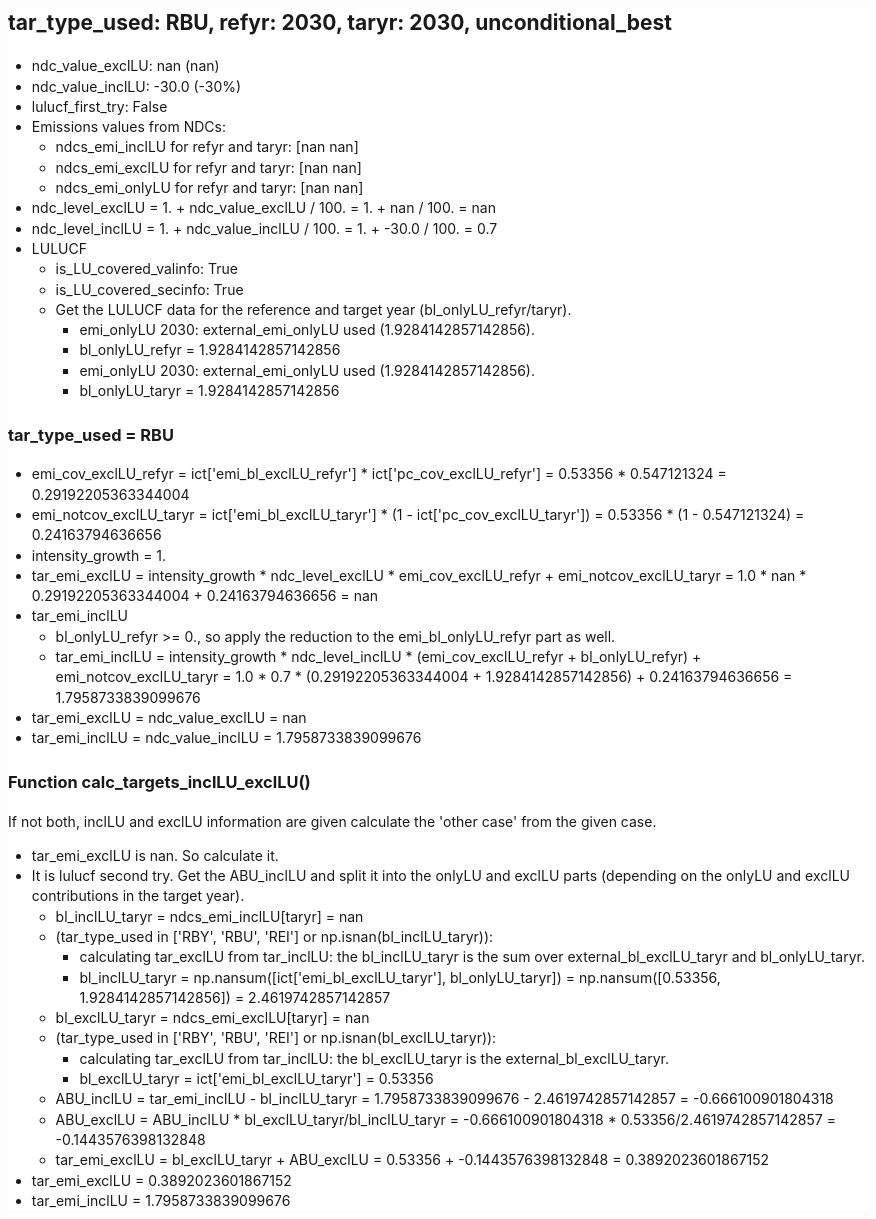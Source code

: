 ## tar_type_used: RBU, refyr: 2030, taryr: 2030, unconditional_best
- ndc_value_exclLU: nan (nan)
- ndc_value_inclLU: -30.0 (-30%)
- lulucf_first_try: False
- Emissions values from NDCs:
  - ndcs_emi_inclLU for refyr and taryr: [nan nan]
  - ndcs_emi_exclLU for refyr and taryr: [nan nan]
  - ndcs_emi_onlyLU for refyr and taryr: [nan nan]
- ndc_level_exclLU = 1. + ndc_value_exclLU / 100. = 1. + nan / 100. = nan
- ndc_level_inclLU = 1. + ndc_value_inclLU / 100. = 1. + -30.0 / 100. = 0.7
- LULUCF
  - is_LU_covered_valinfo: True
  - is_LU_covered_secinfo: True
  - Get the LULUCF data for the reference and target year (bl_onlyLU_refyr/taryr).
    - emi_onlyLU 2030: external_emi_onlyLU used (1.9284142857142856).
    - bl_onlyLU_refyr = 1.9284142857142856
    - emi_onlyLU 2030: external_emi_onlyLU used (1.9284142857142856).
    - bl_onlyLU_taryr = 1.9284142857142856
### tar_type_used = RBU
- emi_cov_exclLU_refyr = ict['emi_bl_exclLU_refyr'] * ict['pc_cov_exclLU_refyr'] = 0.53356 * 0.547121324 = 0.29192205363344004
- emi_notcov_exclLU_taryr = ict['emi_bl_exclLU_taryr'] * (1 - ict['pc_cov_exclLU_taryr']) = 0.53356 * (1 - 0.547121324) = 0.24163794636656
- intensity_growth = 1.
- tar_emi_exclLU = intensity_growth * ndc_level_exclLU * emi_cov_exclLU_refyr + emi_notcov_exclLU_taryr = 1.0 * nan * 0.29192205363344004 + 0.24163794636656 = nan
- tar_emi_inclLU
  - bl_onlyLU_refyr >= 0., so apply the reduction to the emi_bl_onlyLU_refyr part as well.
  - tar_emi_inclLU = intensity_growth * ndc_level_inclLU * (emi_cov_exclLU_refyr + bl_onlyLU_refyr) + emi_notcov_exclLU_taryr = 1.0 * 0.7 * (0.29192205363344004 + 1.9284142857142856) + 0.24163794636656 = 1.7958733839099676
- tar_emi_exclLU = ndc_value_exclLU = nan
- tar_emi_inclLU = ndc_value_inclLU = 1.7958733839099676
### Function calc_targets_inclLU_exclLU()
If not both, inclLU and exclLU information are given calculate the 'other case' from the given case.
- tar_emi_exclLU is nan. So calculate it.
- It is lulucf second try. Get the ABU_inclLU and split it into the onlyLU and exclLU parts (depending on the onlyLU and exclLU contributions in the target year).
  - bl_inclLU_taryr = ndcs_emi_inclLU[taryr] = nan
  - (tar_type_used in ['RBY', 'RBU', 'REI'] or np.isnan(bl_inclLU_taryr)):
    - calculating tar_exclLU from tar_inclLU: the bl_inclLU_taryr is the sum over external_bl_exclLU_taryr and bl_onlyLU_taryr.
    - bl_inclLU_taryr = np.nansum([ict['emi_bl_exclLU_taryr'], bl_onlyLU_taryr]) = np.nansum([0.53356, 1.9284142857142856]) = 2.4619742857142857
  - bl_exclLU_taryr = ndcs_emi_exclLU[taryr] = nan
  - (tar_type_used in ['RBY', 'RBU', 'REI'] or np.isnan(bl_exclLU_taryr)):
    - calculating tar_exclLU from tar_inclLU: the bl_exclLU_taryr is the external_bl_exclLU_taryr.
    - bl_exclLU_taryr = ict['emi_bl_exclLU_taryr'] = 0.53356
  - ABU_inclLU = tar_emi_inclLU - bl_inclLU_taryr = 1.7958733839099676 - 2.4619742857142857 = -0.666100901804318
  - ABU_exclLU = ABU_inclLU * bl_exclLU_taryr/bl_inclLU_taryr = -0.666100901804318 * 0.53356/2.4619742857142857 = -0.1443576398132848
  - tar_emi_exclLU = bl_exclLU_taryr + ABU_exclLU = 0.53356 + -0.1443576398132848 = 0.3892023601867152
- tar_emi_exclLU = 0.3892023601867152
- tar_emi_inclLU = 1.7958733839099676
